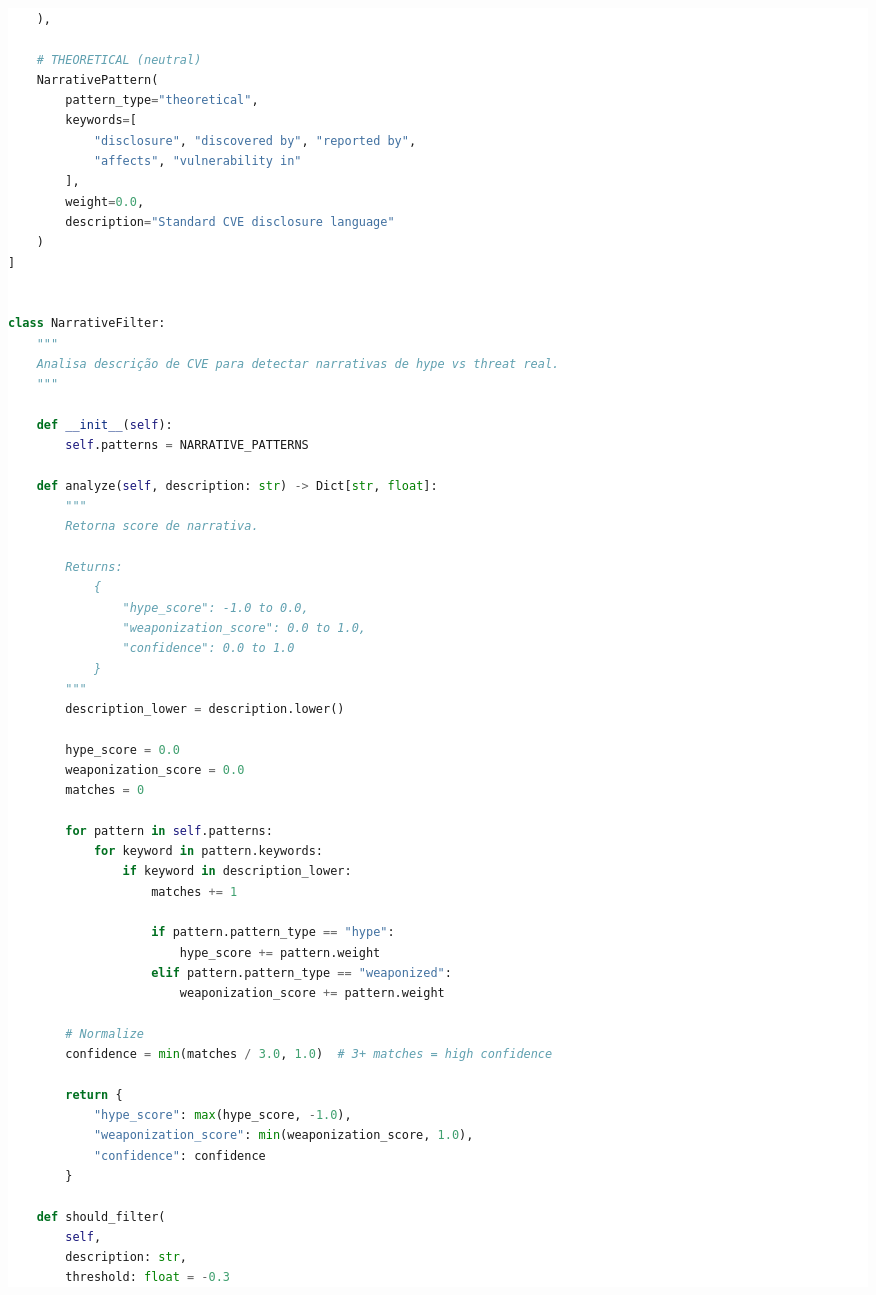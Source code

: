 ```python
    ),
    
    # THEORETICAL (neutral)
    NarrativePattern(
        pattern_type="theoretical",
        keywords=[
            "disclosure", "discovered by", "reported by",
            "affects", "vulnerability in"
        ],
        weight=0.0,
        description="Standard CVE disclosure language"
    )
]


class NarrativeFilter:
    """
    Analisa descrição de CVE para detectar narrativas de hype vs threat real.
    """
    
    def __init__(self):
        self.patterns = NARRATIVE_PATTERNS
    
    def analyze(self, description: str) -> Dict[str, float]:
        """
        Retorna score de narrativa.
        
        Returns:
            {
                "hype_score": -1.0 to 0.0,
                "weaponization_score": 0.0 to 1.0,
                "confidence": 0.0 to 1.0
            }
        """
        description_lower = description.lower()
        
        hype_score = 0.0
        weaponization_score = 0.0
        matches = 0
        
        for pattern in self.patterns:
            for keyword in pattern.keywords:
                if keyword in description_lower:
                    matches += 1
                    
                    if pattern.pattern_type == "hype":
                        hype_score += pattern.weight
                    elif pattern.pattern_type == "weaponized":
                        weaponization_score += pattern.weight
        
        # Normalize
        confidence = min(matches / 3.0, 1.0)  # 3+ matches = high confidence
        
        return {
            "hype_score": max(hype_score, -1.0),
            "weaponization_score": min(weaponization_score, 1.0),
            "confidence": confidence
        }
    
    def should_filter(
        self,
        description: str,
        threshold: float = -0.3
```